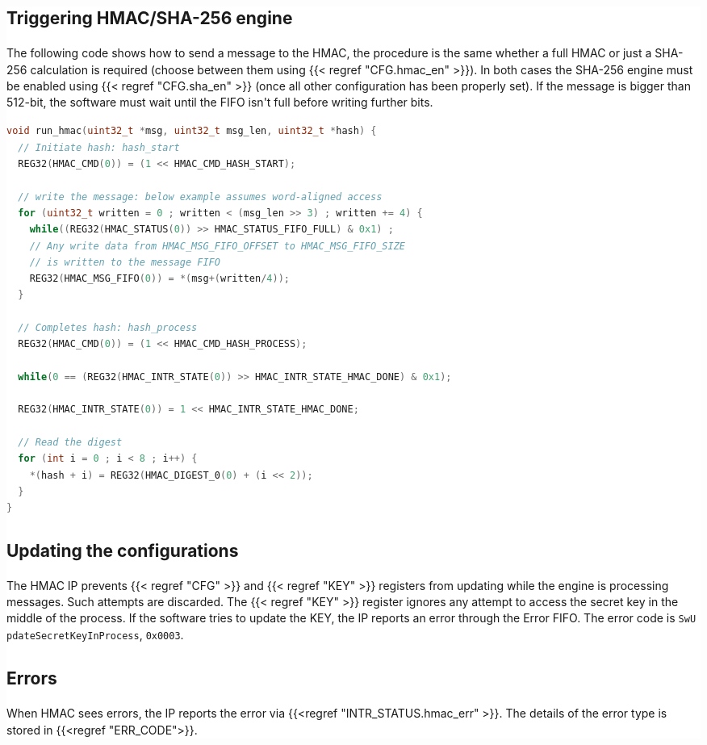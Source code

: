 ## Triggering HMAC/SHA-256 engine

The following code shows how to send a message to the HMAC, the procedure is
the same whether a full HMAC or just a SHA-256 calculation is required (choose
between them using {{< regref "CFG.hmac_en" >}}). In both cases the SHA-256 engine must be
enabled using {{< regref "CFG.sha_en" >}} (once all other configuration has been properly set).
If the message is bigger than 512-bit, the software must wait until the FIFO
isn't full before writing further bits.

```c
void run_hmac(uint32_t *msg, uint32_t msg_len, uint32_t *hash) {
  // Initiate hash: hash_start
  REG32(HMAC_CMD(0)) = (1 << HMAC_CMD_HASH_START);

  // write the message: below example assumes word-aligned access
  for (uint32_t written = 0 ; written < (msg_len >> 3) ; written += 4) {
    while((REG32(HMAC_STATUS(0)) >> HMAC_STATUS_FIFO_FULL) & 0x1) ;
    // Any write data from HMAC_MSG_FIFO_OFFSET to HMAC_MSG_FIFO_SIZE
    // is written to the message FIFO
    REG32(HMAC_MSG_FIFO(0)) = *(msg+(written/4));
  }

  // Completes hash: hash_process
  REG32(HMAC_CMD(0)) = (1 << HMAC_CMD_HASH_PROCESS);

  while(0 == (REG32(HMAC_INTR_STATE(0)) >> HMAC_INTR_STATE_HMAC_DONE) & 0x1);

  REG32(HMAC_INTR_STATE(0)) = 1 << HMAC_INTR_STATE_HMAC_DONE;

  // Read the digest
  for (int i = 0 ; i < 8 ; i++) {
    *(hash + i) = REG32(HMAC_DIGEST_0(0) + (i << 2));
  }
}
```

## Updating the configurations

The HMAC IP prevents {{< regref "CFG" >}} and {{< regref "KEY" >}} registers from updating while the engine is processing messages.
Such attempts are discarded.
The {{< regref "KEY" >}} register ignores any attempt to access the secret key in the middle of the process.
If the software tries to update the KEY, the IP reports an error through the Error FIFO. The error code is `SwUpdateSecretKeyInProcess`, `0x0003`.

## Errors

When HMAC sees errors, the IP reports the error via {{<regref "INTR_STATUS.hmac_err" >}}.
The details of the error type is stored in {{<regref "ERR_CODE">}}.
